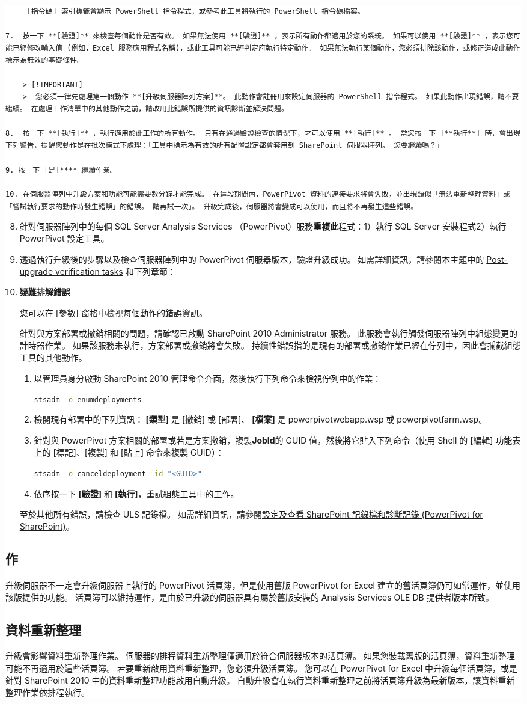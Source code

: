          [指令碼] 索引標籤會顯示 PowerShell 指令程式，或參考此工具將執行的 PowerShell 指令碼檔案。  
  
    7.  按一下 **[驗證]** 來檢查每個動作是否有效。 如果無法使用 **[驗證]** ，表示所有動作都適用於您的系統。 如果可以使用 **[驗證]** ，表示您可能已經修改輸入值 (例如，Excel 服務應用程式名稱)，或此工具可能已經判定府執行特定動作。 如果無法執行某個動作，您必須排除該動作，或修正造成此動作標示為無效的基礎條件。  
  
        > [!IMPORTANT]  
        >  您必須一律先處理第一個動作 **[升級伺服器陣列方案]**。 此動作會註冊用來設定伺服器的 PowerShell 指令程式。 如果此動作出現錯誤，請不要繼續。 在處理工作清單中的其他動作之前，請改用此錯誤所提供的資訊診斷並解決問題。  
  
    8.  按一下 **[執行]** ，執行適用於此工作的所有動作。 只有在通過驗證檢查的情況下，才可以使用 **[執行]** 。 當您按一下 [**執行**] 時，會出現下列警告，提醒您動作是在批次模式下處理：「工具中標示為有效的所有配置設定都會套用到 SharePoint 伺服器陣列。 您要繼續嗎？」  
  
    9. 按一下 [是]**** 繼續作業。  
  
    10. 在伺服器陣列中升級方案和功能可能需要數分鐘才能完成。 在這段期間內，PowerPivot 資料的連接要求將會失敗，並出現類似「無法重新整理資料」或「嘗試執行要求的動作時發生錯誤」的錯誤。 請再試一次」。 升級完成後，伺服器將會變成可以使用，而且將不再發生這些錯誤。  
  
8.  針對伺服器陣列中的每個 SQL Server Analysis Services （PowerPivot）服務**重複此**程式：1）執行 SQL Server 安裝程式2）執行 PowerPivot 設定工具。  
  
9. 透過執行升級後的步驟以及檢查伺服器陣列中的 PowerPivot 伺服器版本，驗證升級成功。 如需詳細資訊，請參閱本主題中的 [Post-upgrade verification tasks](#verify) 和下列章節：  
  
10. **疑難排解錯誤**  
  
     您可以在 [參數] 窗格中檢視每個動作的錯誤資訊。  
  
     針對與方案部署或撤銷相關的問題，請確認已啟動 SharePoint 2010 Administrator 服務。 此服務會執行觸發伺服器陣列中組態變更的計時器作業。 如果該服務未執行，方案部署或撤銷將會失敗。 持續性錯誤指的是現有的部署或撤銷作業已經在佇列中，因此會攔截組態工具的其他動作。  
  
    1.  以管理員身分啟動 SharePoint 2010 管理命令介面，然後執行下列命令來檢視佇列中的作業：  
  
        ```cmd
        stsadm -o enumdeployments  
        ```  
  
    2.  檢閱現有部署中的下列資訊： **[類型]** 是 [撤銷] 或 [部署]、 **[檔案]** 是 powerpivotwebapp.wsp 或 powerpivotfarm.wsp。  
  
    3.  針對與 PowerPivot 方案相關的部署或若是方案撤銷，複製**JobId**的 GUID 值，然後將它貼入下列命令（使用 Shell 的 [編輯] 功能表上的 [標記]、[複製] 和 [貼上] 命令來複製 GUID）：  
  
        ```cmd
        stsadm -o canceldeployment -id "<GUID>"  
        ```  
  
    4.  依序按一下 **[驗證]** 和 **[執行]**，重試組態工具中的工作。  
  
     至於其他所有錯誤，請檢查 ULS 記錄檔。 如需詳細資訊，請參閱[設定及查看 SharePoint 記錄檔和診斷記錄 &#40;PowerPivot for SharePoint&#41;](https://docs.microsoft.com/analysis-services/power-pivot-sharepoint/configure-and-view-sharepoint-and-diagnostic-logging)。  
  

  
##  <a name="workbooks"></a><a name="bkmk_workbooks"></a>作  
 升級伺服器不一定會升級伺服器上執行的 PowerPivot 活頁簿，但是使用舊版 PowerPivot for Excel 建立的舊活頁簿仍可如常運作，並使用該版提供的功能。 活頁簿可以維持運作，是由於已升級的伺服器具有屬於舊版安裝的 Analysis Services OLE DB 提供者版本所致。  
  
  
  
##  <a name="data-refresh"></a><a name="bkmk_datarefresh"></a>資料重新整理  
 升級會影響資料重新整理作業。 伺服器的排程資料重新整理僅適用於符合伺服器版本的活頁簿。 如果您裝載舊版的活頁簿，資料重新整理可能不再適用於這些活頁簿。 若要重新啟用資料重新整理，您必須升級活頁簿。 您可以在 PowerPivot for Excel 中升級每個活頁簿，或是針對 SharePoint 2010 中的資料重新整理功能啟用自動升級。 自動升級會在執行資料重新整理之前將活頁簿升級為最新版本，讓資料重新整理作業依排程執行。  
  